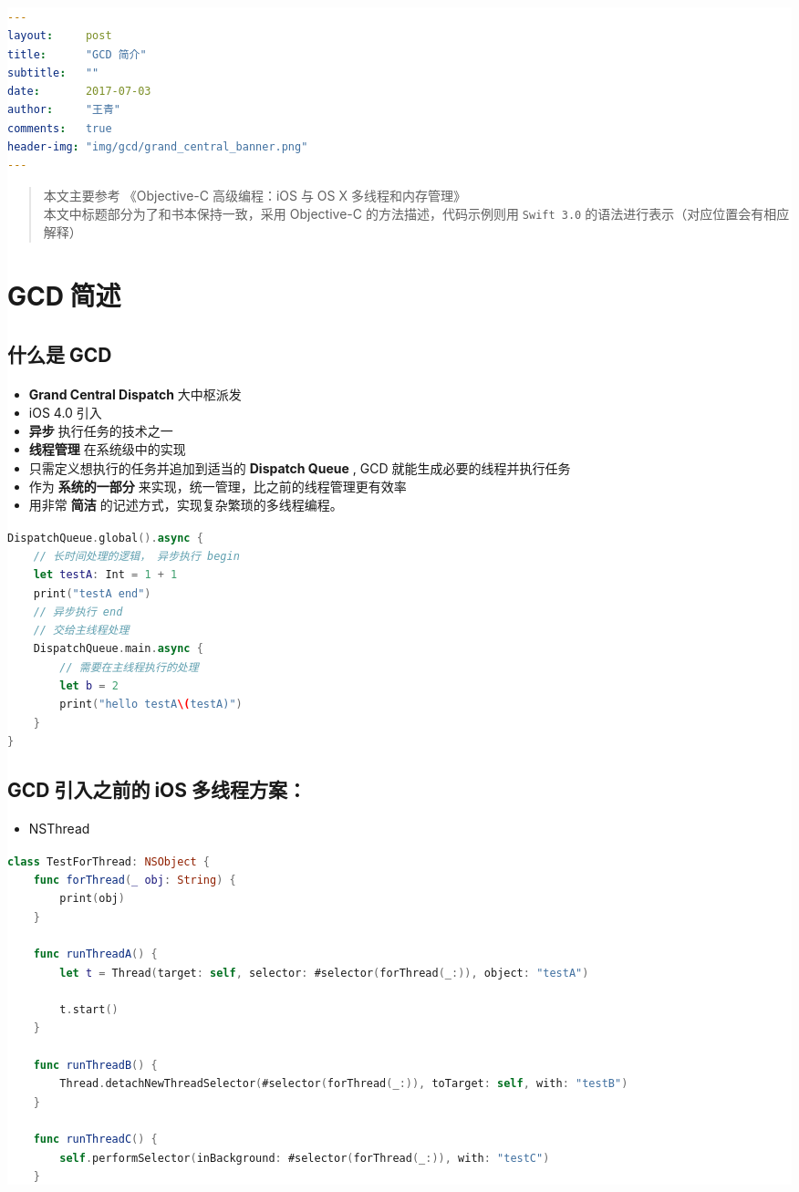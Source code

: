 ```yaml
---
layout:     post    
title:      "GCD 简介"    
subtitle:   ""          
date:       2017-07-03            
author:     "王青"                      
comments:	true
header-img: "img/gcd/grand_central_banner.png"
---
```


> 本文主要参考 《Objective-C 高级编程：iOS 与 OS X 多线程和内存管理》  
> 本文中标题部分为了和书本保持一致，采用 Objective-C 的方法描述，代码示例则用 `Swift 3.0` 的语法进行表示（对应位置会有相应解释）

# GCD 简述
## 什么是 GCD
* __Grand Central Dispatch__ 大中枢派发
* iOS 4.0 引入
* __异步__ 执行任务的技术之一
* __线程管理__ 在系统级中的实现
* 只需定义想执行的任务并追加到适当的 __Dispatch Queue__ , GCD 就能生成必要的线程并执行任务
* 作为 __系统的一部分__ 来实现，统一管理，比之前的线程管理更有效率
* 用非常 __简洁__ 的记述方式，实现复杂繁琐的多线程编程。


```swift
DispatchQueue.global().async {
    // 长时间处理的逻辑， 异步执行 begin
    let testA: Int = 1 + 1
    print("testA end")
    // 异步执行 end
    // 交给主线程处理
    DispatchQueue.main.async {
        // 需要在主线程执行的处理
        let b = 2
        print("hello testA\(testA)")
    }
}
```

## GCD 引入之前的 iOS 多线程方案：  
* NSThread  

```swift
class TestForThread: NSObject {
    func forThread(_ obj: String) {
        print(obj)
    }
    
    func runThreadA() {
        let t = Thread(target: self, selector: #selector(forThread(_:)), object: "testA")
        
        t.start()
    }
    
    func runThreadB() {
        Thread.detachNewThreadSelector(#selector(forThread(_:)), toTarget: self, with: "testB")
    }
    
    func runThreadC() {
        self.performSelector(inBackground: #selector(forThread(_:)), with: "testC")
    }
```